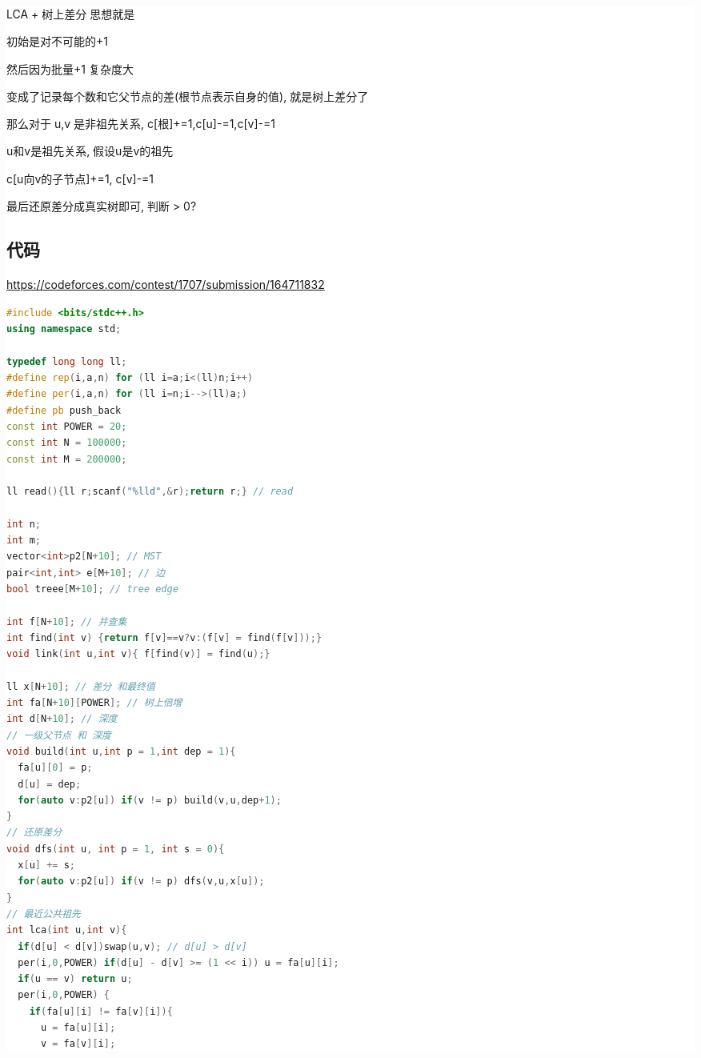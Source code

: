 
LCA + 树上差分 思想就是

初始是对不可能的+1

然后因为批量+1 复杂度大

变成了记录每个数和它父节点的差(根节点表示自身的值), 就是树上差分了

那么对于 u,v 是非祖先关系, c[根]+=1,c[u]-=1,c[v]-=1

u和v是祖先关系, 假设u是v的祖先

c[u向v的子节点]+=1, c[v]-=1

最后还原差分成真实树即可, 判断 > 0?

## 代码

https://codeforces.com/contest/1707/submission/164711832

```cpp
#include <bits/stdc++.h>
using namespace std;

typedef long long ll;
#define rep(i,a,n) for (ll i=a;i<(ll)n;i++)
#define per(i,a,n) for (ll i=n;i-->(ll)a;)
#define pb push_back
const int POWER = 20;
const int N = 100000;
const int M = 200000;

ll read(){ll r;scanf("%lld",&r);return r;} // read

int n;
int m;
vector<int>p2[N+10]; // MST
pair<int,int> e[M+10]; // 边
bool treee[M+10]; // tree edge

int f[N+10]; // 并查集
int find(int v) {return f[v]==v?v:(f[v] = find(f[v]));}
void link(int u,int v){ f[find(v)] = find(u);}

ll x[N+10]; // 差分 和最终值
int fa[N+10][POWER]; // 树上倍增
int d[N+10]; // 深度
// 一级父节点 和 深度
void build(int u,int p = 1,int dep = 1){
  fa[u][0] = p;
  d[u] = dep;
  for(auto v:p2[u]) if(v != p) build(v,u,dep+1);
}
// 还原差分
void dfs(int u, int p = 1, int s = 0){
  x[u] += s;
  for(auto v:p2[u]) if(v != p) dfs(v,u,x[u]);
}
// 最近公共祖先
int lca(int u,int v){
  if(d[u] < d[v])swap(u,v); // d[u] > d[v]
  per(i,0,POWER) if(d[u] - d[v] >= (1 << i)) u = fa[u][i];
  if(u == v) return u;
  per(i,0,POWER) {
    if(fa[u][i] != fa[v][i]){
      u = fa[u][i];
      v = fa[v][i];
```